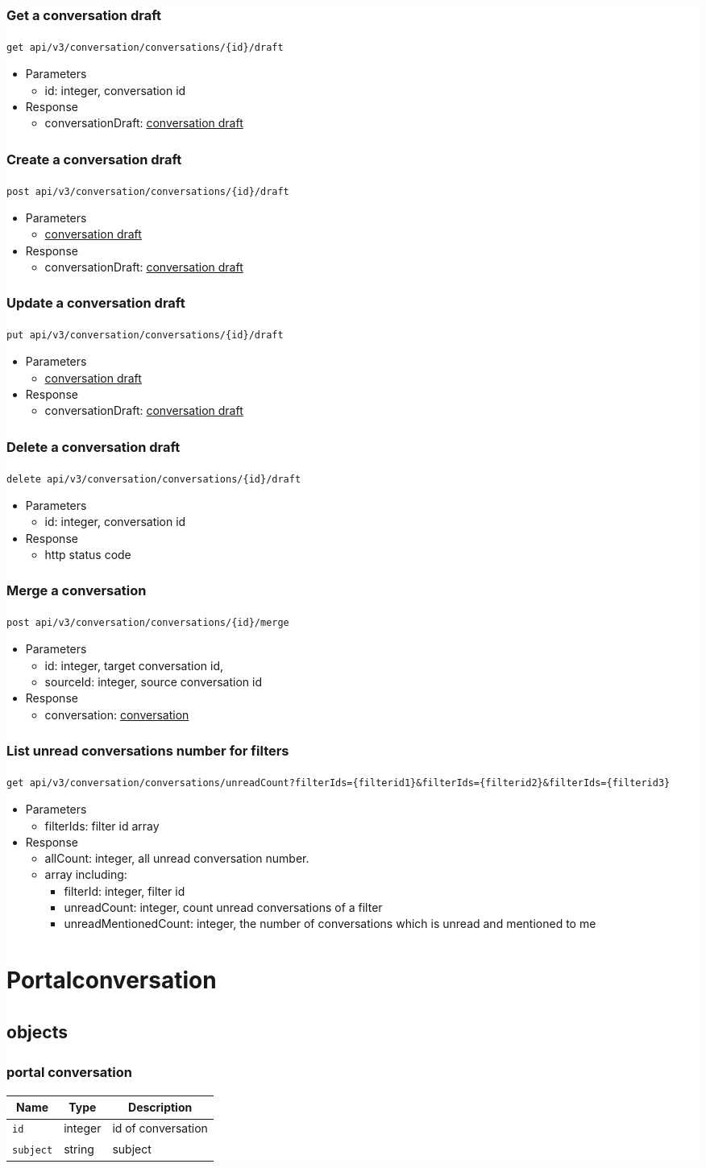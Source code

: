 ### Get a conversation draft 
`get api/v3/conversation/conversations/{id}/draft` 
- Parameters 
    - id: integer, conversation id 
- Response 
    - conversationDraft: [conversation draft](#conversation-draft) 

### Create a conversation draft 
`post api/v3/conversation/conversations/{id}/draft` 
- Parameters 
    - [conversation draft](#conversation-draft) 
- Response 
    - conversationDraft: [conversation draft](#conversation-draft) 

### Update a conversation draft 
`put api/v3/conversation/conversations/{id}/draft` 
- Parameters 
    - [conversation draft](#conversation-draft) 
- Response 
    - conversationDraft: [conversation draft](#conversation-draft) 

### Delete a conversation draft 
`delete api/v3/conversation/conversations/{id}/draft` 
- Parameters 
    - id: integer, conversation id 
- Response 
    - http status code 

### Merge a conversation 
`post api/v3/conversation/conversations/{id}/merge`
- Parameters 
    - id: integer, target conversation id, 
    - sourceId: integer, source conversation id 
- Response 
    - conversation: [conversation](#conversation) 

### List unread conversations number for filters 
`get api/v3/conversation/conversations/unreadCount?filterIds={filterid1}&filterIds={filterid2}&filterIds={filterid3}`
- Parameters 
    - filterIds: filter id array 
- Response 
    - allCount: integer, all unread conversation number. 
    - array including: 
        - filterId: integer, filter id 
        - unreadCount: integer, count unread conversations of a filter 
        - unreadMentionedCount: integer, the number of conversations which is unread and mentioned to me 

# Portalconversation
## objects
### portal conversation
| Name | Type | Description |
| - | - | - |
| `id` | integer | id of conversation |
| `subject` | string | subject |